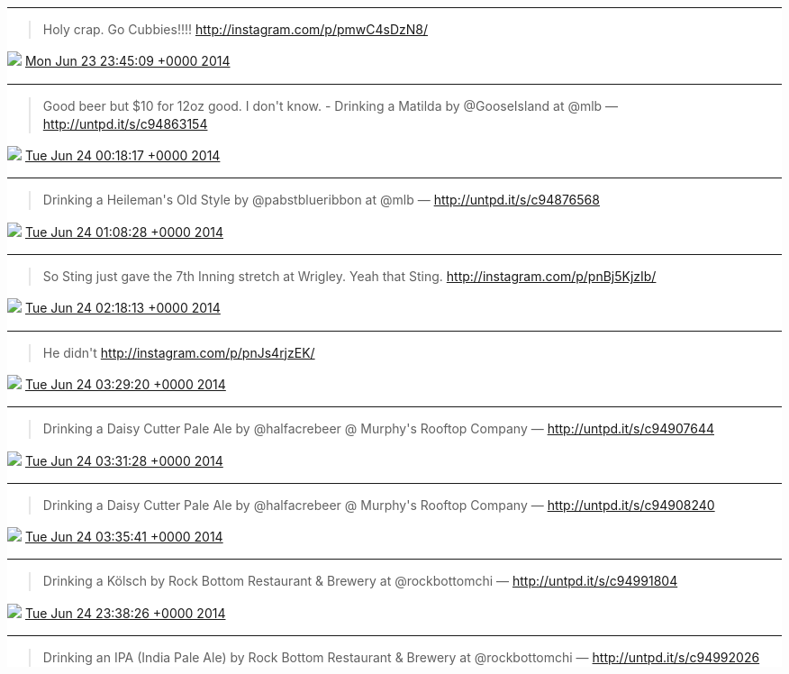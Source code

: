----

> Holy crap. Go Cubbies!!!! http://instagram.com/p/pmwC4sDzN8/

<img src="media/tweet.ico" width="12" /> [Mon Jun 23 23:45:09 +0000 2014](https://twitter.com/nhudson/status/481221452901789697)

----

> Good beer but $10 for 12oz good. I don't know. - Drinking a Matilda by @GooseIsland at @mlb  — http://untpd.it/s/c94863154

<img src="media/tweet.ico" width="12" /> [Tue Jun 24 00:18:17 +0000 2014](https://twitter.com/nhudson/status/481229792399085568)

----

> Drinking a Heileman's Old Style by @pabstblueribbon at @mlb — http://untpd.it/s/c94876568

<img src="media/tweet.ico" width="12" /> [Tue Jun 24 01:08:28 +0000 2014](https://twitter.com/nhudson/status/481242417916817408)

----

> So Sting just gave the 7th Inning stretch at Wrigley. Yeah that Sting. http://instagram.com/p/pnBj5KjzIb/

<img src="media/tweet.ico" width="12" /> [Tue Jun 24 02:18:13 +0000 2014](https://twitter.com/nhudson/status/481259970965413888)

----

> He didn't http://instagram.com/p/pnJs4rjzEK/

<img src="media/tweet.ico" width="12" /> [Tue Jun 24 03:29:20 +0000 2014](https://twitter.com/nhudson/status/481277870434942976)

----

> Drinking a Daisy Cutter Pale Ale by @halfacrebeer @ Murphy's Rooftop Company — http://untpd.it/s/c94907644

<img src="media/tweet.ico" width="12" /> [Tue Jun 24 03:31:28 +0000 2014](https://twitter.com/nhudson/status/481278405753978882)

----

> Drinking a Daisy Cutter Pale Ale by @halfacrebeer @ Murphy's Rooftop Company — http://untpd.it/s/c94908240

<img src="media/tweet.ico" width="12" /> [Tue Jun 24 03:35:41 +0000 2014](https://twitter.com/nhudson/status/481279468787748864)

----

> Drinking a Kölsch by Rock Bottom Restaurant &amp; Brewery at @rockbottomchi — http://untpd.it/s/c94991804

<img src="media/tweet.ico" width="12" /> [Tue Jun 24 23:38:26 +0000 2014](https://twitter.com/nhudson/status/481582150698168320)

----

> Drinking an IPA (India Pale Ale) by Rock Bottom Restaurant &amp; Brewery at @rockbottomchi — http://untpd.it/s/c94992026
